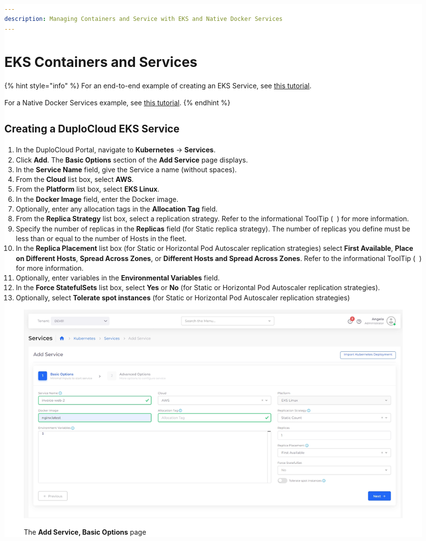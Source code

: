 ```yaml
---
description: Managing Containers and Service with EKS and Native Docker Services
---
```


# EKS Containers and Services

{% hint style="info" %}
For an end-to-end example of creating an EKS Service, see [this tutorial](../../quick-start/quick-start-eks-services/).&#x20;

For a Native Docker Services example, see [this tutorial](../../quick-start/quick-start-duplocloud-docker-services/). &#x20;
{% endhint %}

## Creating a DuploCloud EKS Service

1. In the DuploCloud Portal, navigate to **Kubernetes** -> **Services**.&#x20;
2. Click **Add**. The **Basic Options** section of the **Add Service** page displays.
3. In the **Service Name** field, give the Service a name (without spaces).&#x20;
4. From the **Cloud** list box, select **AWS**.&#x20;
5. From the **Platform** list box, select **EKS Linux**.&#x20;
6. In the **Docker Image** field, enter the Docker image.&#x20;
7. Optionally, enter any allocation tags in the **Allocation Tag** field.&#x20;
8. From the **Replica Strategy** list box, select a replication strategy. Refer to the informational ToolTip ( <img src="https://docs.duplocloud.com/~gitbook/image?url=https%3A%2F%2F2471407984-files.gitbook.io%2F%7E%2Ffiles%2Fv0%2Fb%2Fgitbook-x-prod.appspot.com%2Fo%2Fspaces%252F68cb0s9ce5UIUKWPuYs8%252Fuploads%252FxM3pXz5cUSUlHq5qDBWY%252Finfo_tip_black.png%3Falt%3Dmedia%26token%3D1694a38c-92f8-4443-81f9-d465b3f968c8&#x26;width=41&#x26;dpr=4&#x26;quality=100&#x26;sign=cae4f194&#x26;sv=1" alt="" data-size="line"> ) for more information.
9. Specify the number of replicas in the **Replicas** field (for Static replica strategy). The number of replicas you define must be less than or equal to the number of Hosts in the fleet.
10. In the **Replica Placement** list box (for Static or Horizontal Pod Autoscaler replication strategies) select **First Available**, **Place on Different Hosts**, **Spread Across Zones**, or **Different Hosts and Spread Across Zones**. Refer to the informational ToolTip ( <img src="https://docs.duplocloud.com/~gitbook/image?url=https%3A%2F%2F2471407984-files.gitbook.io%2F%7E%2Ffiles%2Fv0%2Fb%2Fgitbook-x-prod.appspot.com%2Fo%2Fspaces%252F68cb0s9ce5UIUKWPuYs8%252Fuploads%252FxM3pXz5cUSUlHq5qDBWY%252Finfo_tip_black.png%3Falt%3Dmedia%26token%3D1694a38c-92f8-4443-81f9-d465b3f968c8&#x26;width=41&#x26;dpr=4&#x26;quality=100&#x26;sign=cae4f194&#x26;sv=1" alt="" data-size="line"> ) for more information.
11. Optionally, enter variables in the **Environmental Variables** field.&#x20;
12. In the **Force StatefulSets** list box, select **Yes** or **No** (for Static or Horizontal Pod Autoscaler replication strategies).
13. Optionally, select **Tolerate spot instances** (for Static or Horizontal Pod Autoscaler replication strategies)

<figure><img src="../../../.gitbook/assets/screenshot-nimbusweb.me-2024.02.18-18_30_56.png" alt=""><figcaption><p>The <strong>Add Service, Basic Options</strong> page</p></figcaption></figure>
